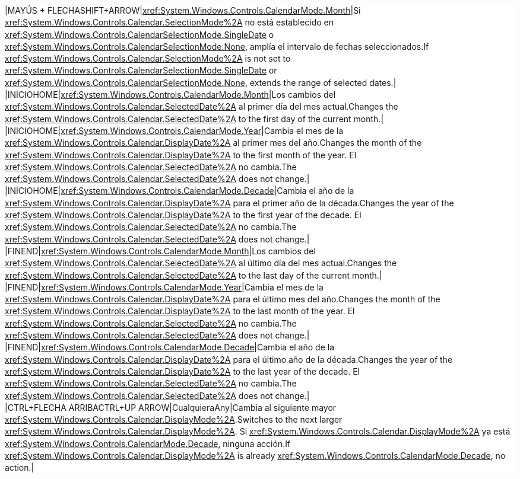 |<span data-ttu-id="fd1c9-138">MAYÚS + FLECHA</span><span class="sxs-lookup"><span data-stu-id="fd1c9-138">SHIFT+ARROW</span></span>|<xref:System.Windows.Controls.CalendarMode.Month>|<span data-ttu-id="fd1c9-139">Si <xref:System.Windows.Controls.Calendar.SelectionMode%2A> no está establecido en <xref:System.Windows.Controls.CalendarSelectionMode.SingleDate> o <xref:System.Windows.Controls.CalendarSelectionMode.None>, amplía el intervalo de fechas seleccionados.</span><span class="sxs-lookup"><span data-stu-id="fd1c9-139">If <xref:System.Windows.Controls.Calendar.SelectionMode%2A> is not set to <xref:System.Windows.Controls.CalendarSelectionMode.SingleDate> or <xref:System.Windows.Controls.CalendarSelectionMode.None>, extends the range of selected dates.</span></span>|  
|<span data-ttu-id="fd1c9-140">INICIO</span><span class="sxs-lookup"><span data-stu-id="fd1c9-140">HOME</span></span>|<xref:System.Windows.Controls.CalendarMode.Month>|<span data-ttu-id="fd1c9-141">Los cambios del <xref:System.Windows.Controls.Calendar.SelectedDate%2A> al primer día del mes actual.</span><span class="sxs-lookup"><span data-stu-id="fd1c9-141">Changes the <xref:System.Windows.Controls.Calendar.SelectedDate%2A> to the first day of the current month.</span></span>|  
|<span data-ttu-id="fd1c9-142">INICIO</span><span class="sxs-lookup"><span data-stu-id="fd1c9-142">HOME</span></span>|<xref:System.Windows.Controls.CalendarMode.Year>|<span data-ttu-id="fd1c9-143">Cambia el mes de la <xref:System.Windows.Controls.Calendar.DisplayDate%2A> al primer mes del año.</span><span class="sxs-lookup"><span data-stu-id="fd1c9-143">Changes the month of the <xref:System.Windows.Controls.Calendar.DisplayDate%2A> to the first month of the year.</span></span> <span data-ttu-id="fd1c9-144">El <xref:System.Windows.Controls.Calendar.SelectedDate%2A> no cambia.</span><span class="sxs-lookup"><span data-stu-id="fd1c9-144">The <xref:System.Windows.Controls.Calendar.SelectedDate%2A> does not change.</span></span>|  
|<span data-ttu-id="fd1c9-145">INICIO</span><span class="sxs-lookup"><span data-stu-id="fd1c9-145">HOME</span></span>|<xref:System.Windows.Controls.CalendarMode.Decade>|<span data-ttu-id="fd1c9-146">Cambia el año de la <xref:System.Windows.Controls.Calendar.DisplayDate%2A> para el primer año de la década.</span><span class="sxs-lookup"><span data-stu-id="fd1c9-146">Changes the year of the <xref:System.Windows.Controls.Calendar.DisplayDate%2A> to the first year of the decade.</span></span> <span data-ttu-id="fd1c9-147">El <xref:System.Windows.Controls.Calendar.SelectedDate%2A> no cambia.</span><span class="sxs-lookup"><span data-stu-id="fd1c9-147">The <xref:System.Windows.Controls.Calendar.SelectedDate%2A> does not change.</span></span>|  
|<span data-ttu-id="fd1c9-148">FIN</span><span class="sxs-lookup"><span data-stu-id="fd1c9-148">END</span></span>|<xref:System.Windows.Controls.CalendarMode.Month>|<span data-ttu-id="fd1c9-149">Los cambios del <xref:System.Windows.Controls.Calendar.SelectedDate%2A> al último día del mes actual.</span><span class="sxs-lookup"><span data-stu-id="fd1c9-149">Changes the <xref:System.Windows.Controls.Calendar.SelectedDate%2A> to the last day of the current month.</span></span>|  
|<span data-ttu-id="fd1c9-150">FIN</span><span class="sxs-lookup"><span data-stu-id="fd1c9-150">END</span></span>|<xref:System.Windows.Controls.CalendarMode.Year>|<span data-ttu-id="fd1c9-151">Cambia el mes de la <xref:System.Windows.Controls.Calendar.DisplayDate%2A> para el último mes del año.</span><span class="sxs-lookup"><span data-stu-id="fd1c9-151">Changes the month of the <xref:System.Windows.Controls.Calendar.DisplayDate%2A> to the last month of the year.</span></span> <span data-ttu-id="fd1c9-152">El <xref:System.Windows.Controls.Calendar.SelectedDate%2A> no cambia.</span><span class="sxs-lookup"><span data-stu-id="fd1c9-152">The <xref:System.Windows.Controls.Calendar.SelectedDate%2A> does not change.</span></span>|  
|<span data-ttu-id="fd1c9-153">FIN</span><span class="sxs-lookup"><span data-stu-id="fd1c9-153">END</span></span>|<xref:System.Windows.Controls.CalendarMode.Decade>|<span data-ttu-id="fd1c9-154">Cambia el año de la <xref:System.Windows.Controls.Calendar.DisplayDate%2A> para el último año de la década.</span><span class="sxs-lookup"><span data-stu-id="fd1c9-154">Changes the year of the <xref:System.Windows.Controls.Calendar.DisplayDate%2A> to the last year of the decade.</span></span> <span data-ttu-id="fd1c9-155">El <xref:System.Windows.Controls.Calendar.SelectedDate%2A> no cambia.</span><span class="sxs-lookup"><span data-stu-id="fd1c9-155">The <xref:System.Windows.Controls.Calendar.SelectedDate%2A> does not change.</span></span>|  
|<span data-ttu-id="fd1c9-156">CTRL+FLECHA ARRIBA</span><span class="sxs-lookup"><span data-stu-id="fd1c9-156">CTRL+UP ARROW</span></span>|<span data-ttu-id="fd1c9-157">Cualquiera</span><span class="sxs-lookup"><span data-stu-id="fd1c9-157">Any</span></span>|<span data-ttu-id="fd1c9-158">Cambia al siguiente mayor <xref:System.Windows.Controls.Calendar.DisplayMode%2A>.</span><span class="sxs-lookup"><span data-stu-id="fd1c9-158">Switches to the next larger <xref:System.Windows.Controls.Calendar.DisplayMode%2A>.</span></span> <span data-ttu-id="fd1c9-159">Si <xref:System.Windows.Controls.Calendar.DisplayMode%2A> ya está <xref:System.Windows.Controls.CalendarMode.Decade>, ninguna acción.</span><span class="sxs-lookup"><span data-stu-id="fd1c9-159">If <xref:System.Windows.Controls.Calendar.DisplayMode%2A> is already <xref:System.Windows.Controls.CalendarMode.Decade>, no action.</span></span>|  